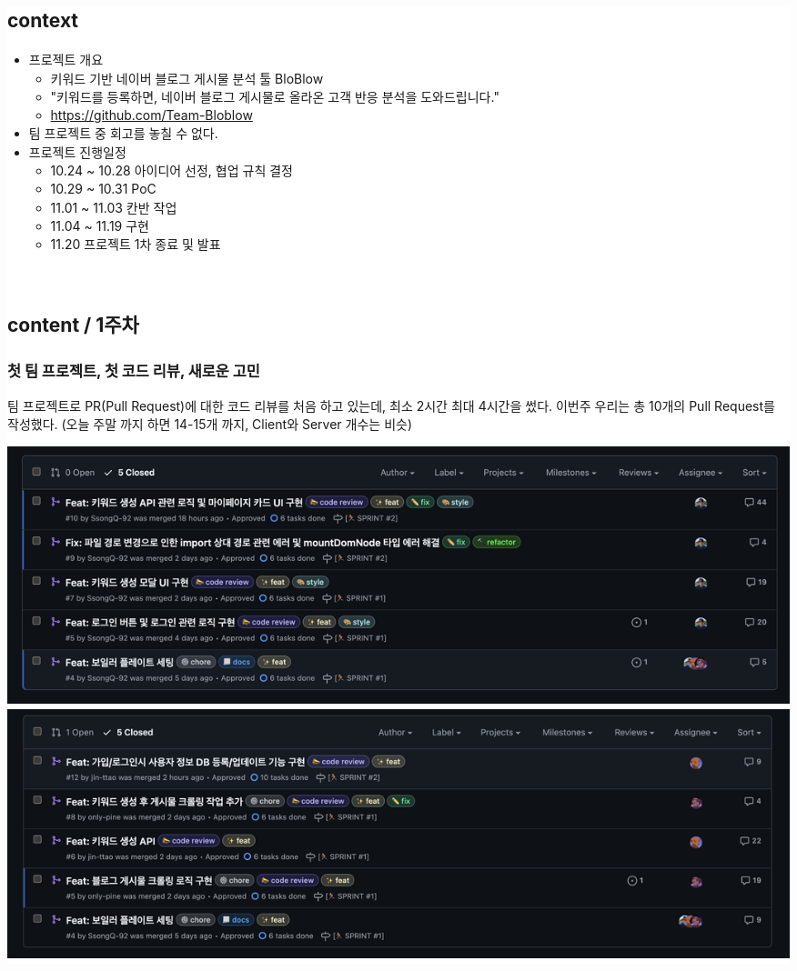 

## context

- 프로젝트 개요
  - 키워드 기반 네이버 블로그 게시물 분석 툴 BloBlow
  - "키워드를 등록하면, 네이버 블로그 게시물로 올라온 고객 반응 분석을 도와드립니다."
  - https://github.com/Team-Bloblow
- 팀 프로젝트 중 회고를 놓칠 수 없다.
- 프로젝트 진행일정
  - 10.24 ~ 10.28 아이디어 선정, 협업 규칙 결정
  - 10.29 ~ 10.31 PoC
  - 11.01 ~ 11.03 칸반 작업
  - 11.04 ~ 11.19 구현
  - 11.20 프로젝트 1차 종료 및 발표

<br>

## content / 1주차

### 첫 팀 프로젝트, 첫 코드 리뷰, 새로운 고민

팀 프로젝트로 PR(Pull Request)에 대한 코드 리뷰를 처음 하고 있는데, 최소 2시간 최대 4시간을 썼다. 이번주 우리는 총 10개의 Pull Request를 작성했다. (오늘 주말 까지 하면 14-15개 까지, Client와 Server 개수는 비슷)
<br>

![project-bloblow-pr-client1](/assets/project-bloblow-pr-client1.png)
![project-bloblow-pr-server1](/assets/project-bloblow-pr-server1.png)
